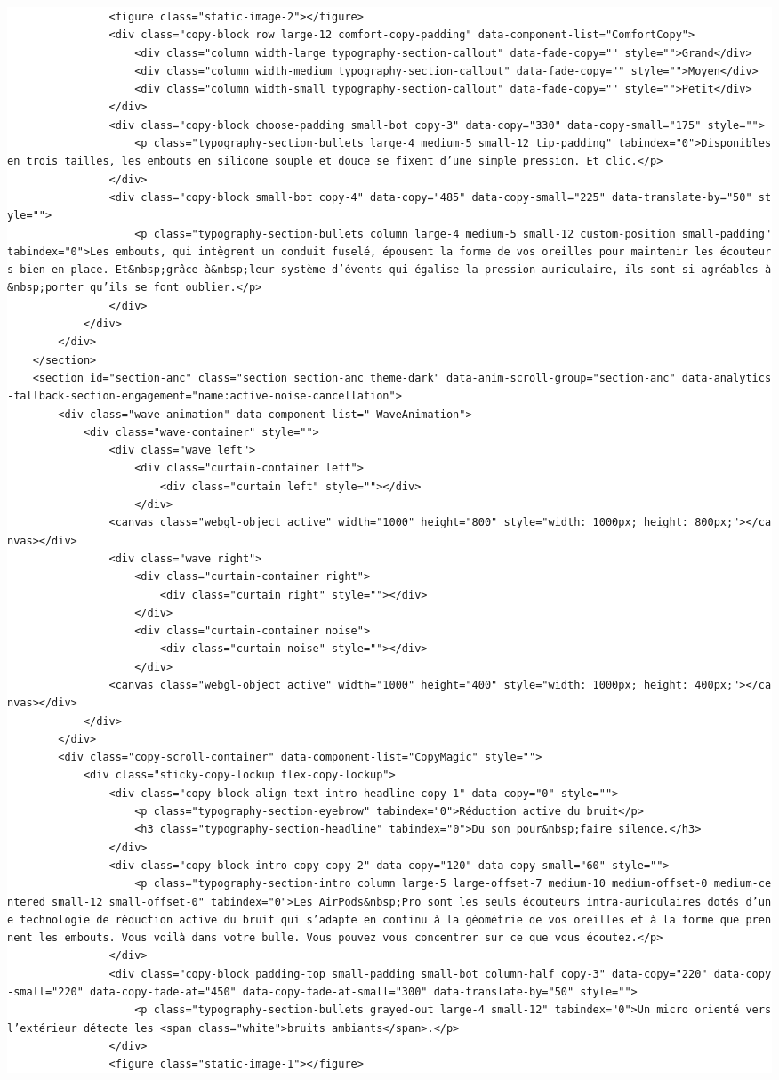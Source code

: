 					<figure class="static-image-2"></figure>
					<div class="copy-block row large-12 comfort-copy-padding" data-component-list="ComfortCopy">
						<div class="column width-large typography-section-callout" data-fade-copy="" style="">Grand</div>
						<div class="column width-medium typography-section-callout" data-fade-copy="" style="">Moyen</div>
						<div class="column width-small typography-section-callout" data-fade-copy="" style="">Petit</div>
					</div>
					<div class="copy-block choose-padding small-bot copy-3" data-copy="330" data-copy-small="175" style="">
						<p class="typography-section-bullets large-4 medium-5 small-12 tip-padding" tabindex="0">Disponibles en trois tailles, les embouts en silicone souple et douce se fixent d’une simple pression. Et clic.</p>
					</div>
					<div class="copy-block small-bot copy-4" data-copy="485" data-copy-small="225" data-translate-by="50" style="">
						<p class="typography-section-bullets column large-4 medium-5 small-12 custom-position small-padding" tabindex="0">Les embouts, qui intègrent un conduit fuselé, épousent la forme de vos oreilles pour maintenir les écouteurs bien en place. Et&nbsp;grâce à&nbsp;leur système d’évents qui égalise la pression auriculaire, ils sont si agréables à&nbsp;porter qu’ils se font oublier.</p>
					</div>
				</div>
			</div>
		</section>
		<section id="section-anc" class="section section-anc theme-dark" data-anim-scroll-group="section-anc" data-analytics-fallback-section-engagement="name:active-noise-cancellation">
			<div class="wave-animation" data-component-list=" WaveAnimation">
				<div class="wave-container" style="">
					<div class="wave left">
						<div class="curtain-container left">
							<div class="curtain left" style=""></div>
						</div>
					<canvas class="webgl-object active" width="1000" height="800" style="width: 1000px; height: 800px;"></canvas></div>
					<div class="wave right">
						<div class="curtain-container right">
							<div class="curtain right" style=""></div>
						</div>
						<div class="curtain-container noise">
							<div class="curtain noise" style=""></div>
						</div>
					<canvas class="webgl-object active" width="1000" height="400" style="width: 1000px; height: 400px;"></canvas></div>
				</div>
			</div>
			<div class="copy-scroll-container" data-component-list="CopyMagic" style="">
				<div class="sticky-copy-lockup flex-copy-lockup">
					<div class="copy-block align-text intro-headline copy-1" data-copy="0" style="">
						<p class="typography-section-eyebrow" tabindex="0">Réduction active du bruit</p>
						<h3 class="typography-section-headline" tabindex="0">Du son pour&nbsp;faire silence.</h3>
					</div>
					<div class="copy-block intro-copy copy-2" data-copy="120" data-copy-small="60" style="">
						<p class="typography-section-intro column large-5 large-offset-7 medium-10 medium-offset-0 medium-centered small-12 small-offset-0" tabindex="0">Les AirPods&nbsp;Pro sont les seuls écouteurs intra-auriculaires dotés d’une technologie de réduction active du bruit qui s’adapte en continu à la géométrie de vos oreilles et à la forme que prennent les embouts. Vous voilà dans votre bulle. Vous pouvez vous concentrer sur ce que vous écoutez.</p>
					</div>
					<div class="copy-block padding-top small-padding small-bot column-half copy-3" data-copy="220" data-copy-small="220" data-copy-fade-at="450" data-copy-fade-at-small="300" data-translate-by="50" style="">
						<p class="typography-section-bullets grayed-out large-4 small-12" tabindex="0">Un micro orienté vers l’extérieur détecte les <span class="white">bruits ambiants</span>.</p>
					</div>
					<figure class="static-image-1"></figure>